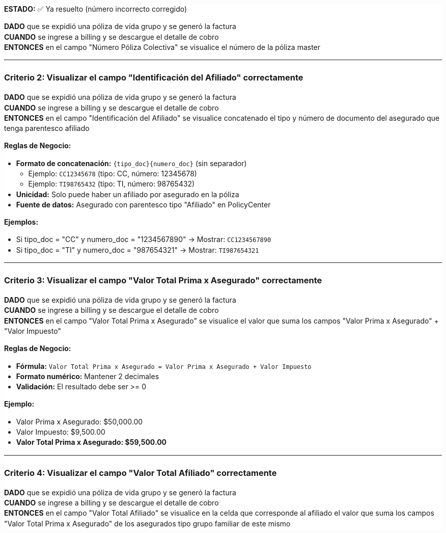 **ESTADO:** ✅ Ya resuelto (número incorrecto corregido)

**DADO** que se expidió una póliza de vida grupo y se generó la factura  
**CUANDO** se ingrese a billing y se descargue el detalle de cobro  
**ENTONCES** en el campo "Número Póliza Colectiva" se visualice el número de la póliza master  

---

### Criterio 2: Visualizar el campo "Identificación del Afiliado" correctamente

**DADO** que se expidió una póliza de vida grupo y se generó la factura  
**CUANDO** se ingrese a billing y se descargue el detalle de cobro  
**ENTONCES** en el campo "Identificación del Afiliado" se visualice concatenado el tipo y número de documento del asegurado que tenga parentesco afiliado  

**Reglas de Negocio:**
- **Formato de concatenación:** `{tipo_doc}{numero_doc}` (sin separador)
  - Ejemplo: `CC12345678` (tipo: CC, número: 12345678)
  - Ejemplo: `TI98765432` (tipo: TI, número: 98765432)
- **Unicidad:** Solo puede haber un afiliado por asegurado en la póliza
- **Fuente de datos:** Asegurado con parentesco tipo "Afiliado" en PolicyCenter

**Ejemplos:**
- Si tipo_doc = "CC" y numero_doc = "1234567890" → Mostrar: `CC1234567890`
- Si tipo_doc = "TI" y numero_doc = "987654321" → Mostrar: `TI987654321`

---

### Criterio 3: Visualizar el campo "Valor Total Prima x Asegurado" correctamente

**DADO** que se expidió una póliza de vida grupo y se generó la factura  
**CUANDO** se ingrese a billing y se descargue el detalle de cobro  
**ENTONCES** en el campo "Valor Total Prima x Asegurado" se visualice el valor que suma los campos "Valor Prima x Asegurado" + "Valor Impuesto"  

**Reglas de Negocio:**
- **Fórmula:** `Valor Total Prima x Asegurado = Valor Prima x Asegurado + Valor Impuesto`
- **Formato numérico:** Mantener 2 decimales
- **Validación:** El resultado debe ser >= 0

**Ejemplo:**
- Valor Prima x Asegurado: $50,000.00
- Valor Impuesto: $9,500.00
- **Valor Total Prima x Asegurado: $59,500.00**

---

### Criterio 4: Visualizar el campo "Valor Total Afiliado" correctamente

**DADO** que se expidió una póliza de vida grupo y se generó la factura  
**CUANDO** se ingrese a billing y se descargue el detalle de cobro  
**ENTONCES** en el campo "Valor Total Afiliado" se visualice en la celda que corresponde al afiliado el valor que suma los campos "Valor Total Prima x Asegurado" de los asegurados tipo grupo familiar de este mismo  
